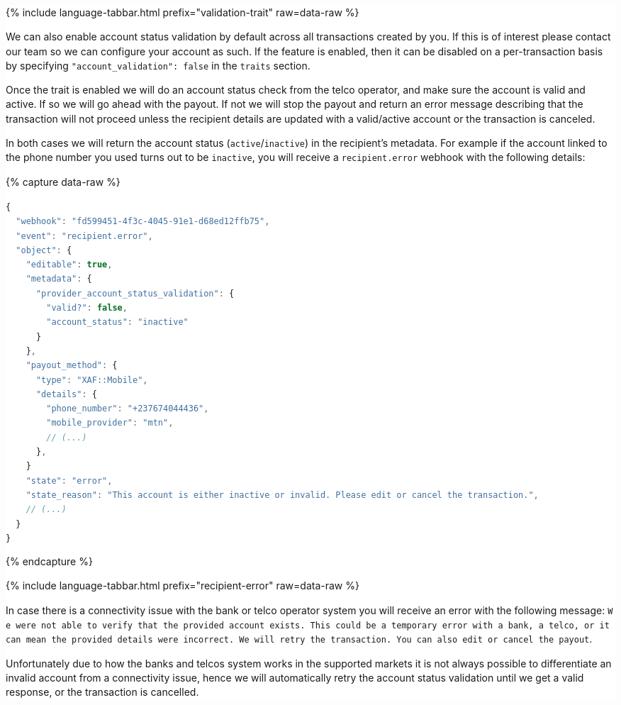{% include language-tabbar.html prefix="validation-trait" raw=data-raw %}

We can also enable account status validation by default across all transactions created by you. If this is of interest please contact our team so we can configure your account as such. If the feature is enabled, then it can be disabled on a per-transaction basis by specifying `"account_validation": false` in the `traits` section.

Once the trait is enabled we will do an account status check from the telco operator, and make sure the account is valid and active. If so we will go ahead with the payout. If not we will stop the payout and return an error message describing that the transaction will not proceed unless the recipient details are updated with a valid/active account or the transaction is canceled.

In both cases we will return the account status (`active`/`inactive`) in the recipient’s metadata. For example if the account linked to the phone number you used turns out to be `inactive`, you will receive a `recipient.error` webhook with the following details:

{% capture data-raw %}
```javascript
{
  "webhook": "fd599451-4f3c-4045-91e1-d68ed12ffb75",
  "event": "recipient.error",
  "object": {
    "editable": true,
    "metadata": {
      "provider_account_status_validation": {
        "valid?": false,
        "account_status": "inactive"
      }
    },
    "payout_method": {
      "type": "XAF::Mobile",
      "details": {
        "phone_number": "+237674044436",
        "mobile_provider": "mtn",
        // (...)
      },
    }
    "state": "error",
    "state_reason": "This account is either inactive or invalid. Please edit or cancel the transaction.",
    // (...)
  }
}
```
{% endcapture %}

{% include language-tabbar.html prefix="recipient-error" raw=data-raw %}

In case there is a connectivity issue with the bank or telco operator system you will receive an error with the following message: `We were not able to verify that the provided account exists. This could be a temporary error with a bank, a telco, or it can mean the provided details were incorrect. We will retry the transaction. You can also edit or cancel the payout`.

Unfortunately due to how the banks and telcos system works in the supported markets it is not always possible to differentiate an invalid account from a connectivity issue, hence we will automatically retry the account status validation until we get a valid response, or the transaction is cancelled.

